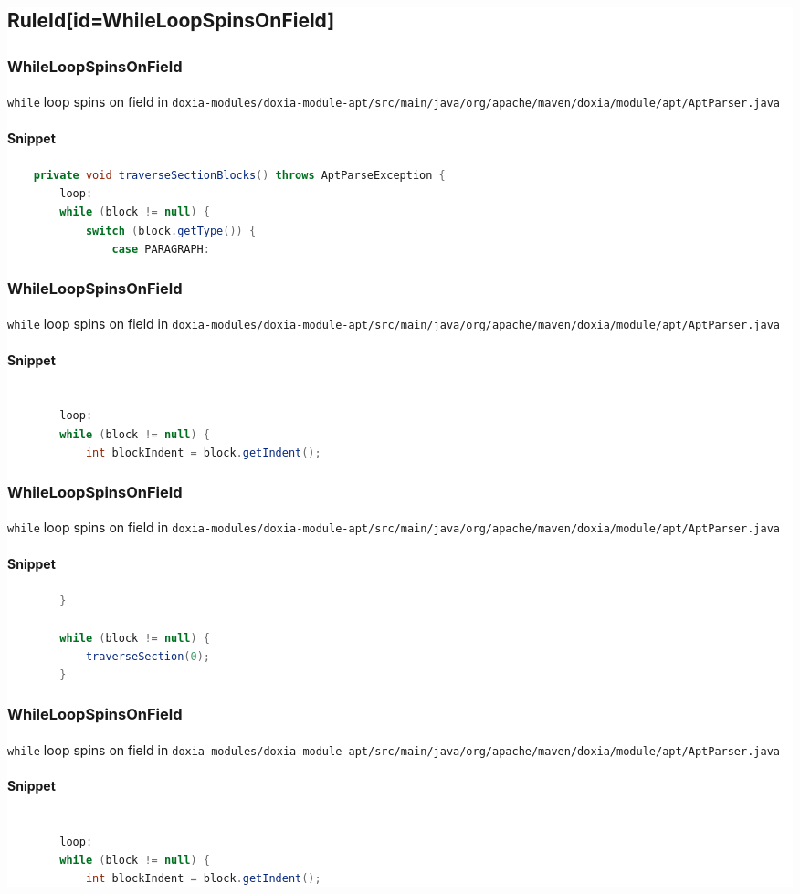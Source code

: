 ## RuleId[id=WhileLoopSpinsOnField]
### WhileLoopSpinsOnField
`while` loop spins on field
in `doxia-modules/doxia-module-apt/src/main/java/org/apache/maven/doxia/module/apt/AptParser.java`
#### Snippet
```java
    private void traverseSectionBlocks() throws AptParseException {
        loop:
        while (block != null) {
            switch (block.getType()) {
                case PARAGRAPH:
```

### WhileLoopSpinsOnField
`while` loop spins on field
in `doxia-modules/doxia-module-apt/src/main/java/org/apache/maven/doxia/module/apt/AptParser.java`
#### Snippet
```java

        loop:
        while (block != null) {
            int blockIndent = block.getIndent();

```

### WhileLoopSpinsOnField
`while` loop spins on field
in `doxia-modules/doxia-module-apt/src/main/java/org/apache/maven/doxia/module/apt/AptParser.java`
#### Snippet
```java
        }

        while (block != null) {
            traverseSection(0);
        }
```

### WhileLoopSpinsOnField
`while` loop spins on field
in `doxia-modules/doxia-module-apt/src/main/java/org/apache/maven/doxia/module/apt/AptParser.java`
#### Snippet
```java

        loop:
        while (block != null) {
            int blockIndent = block.getIndent();

```
